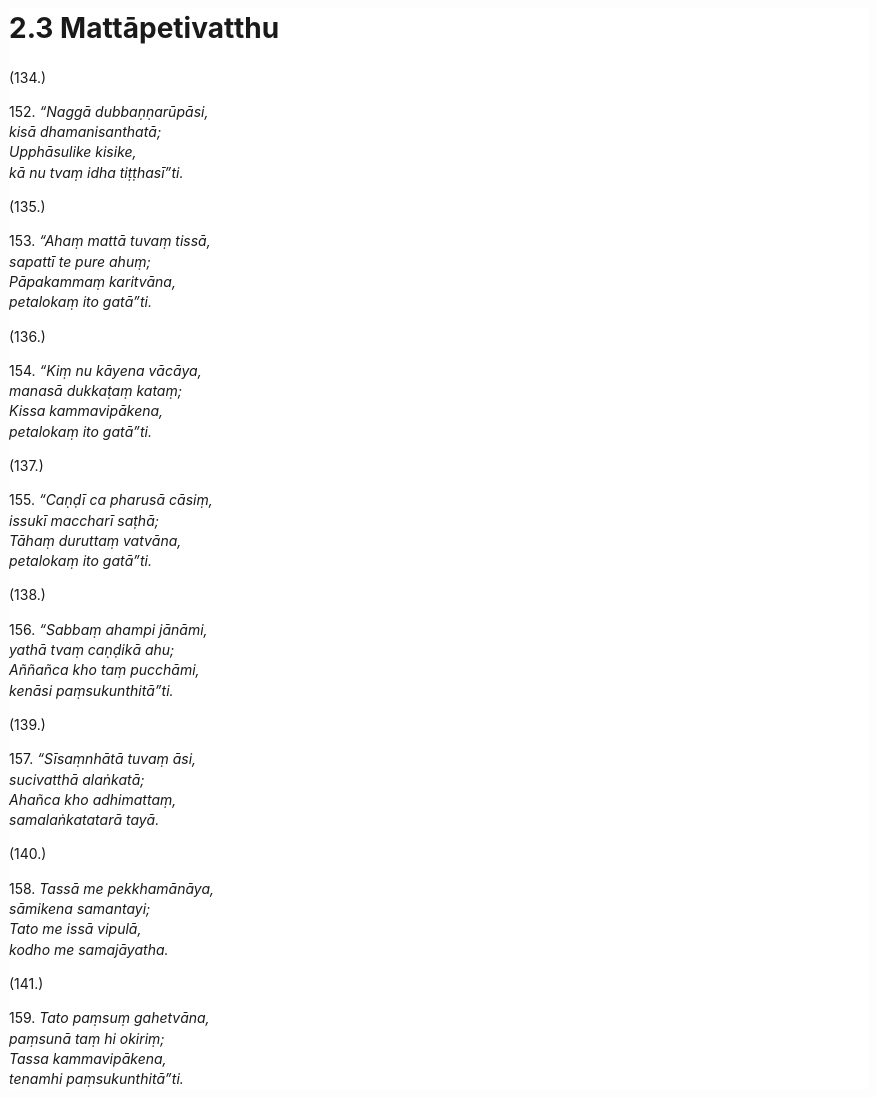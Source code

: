 # 2.3 Mattāpetivatthu

(134.)

152\. _“Naggā dubbaṇṇarūpāsi,_  
_kisā dhamanisanthatā;_  
_Upphāsulike kisike,_  
_kā nu tvaṃ idha tiṭṭhasī”ti._  

(135.)

153\. _“Ahaṃ mattā tuvaṃ tissā,_  
_sapattī te pure ahuṃ;_  
_Pāpakammaṃ karitvāna,_  
_petalokaṃ ito gatā”ti._  

(136.)

154\. _“Kiṃ nu kāyena vācāya,_  
_manasā dukkaṭaṃ kataṃ;_  
_Kissa kammavipākena,_  
_petalokaṃ ito gatā”ti._  

(137.)

155\. _“Caṇḍī ca pharusā cāsiṃ,_  
_issukī maccharī saṭhā;_  
_Tāhaṃ duruttaṃ vatvāna,_  
_petalokaṃ ito gatā”ti._  

(138.)

156\. _“Sabbaṃ ahampi jānāmi,_  
_yathā tvaṃ caṇḍikā ahu;_  
_Aññañca kho taṃ pucchāmi,_  
_kenāsi paṃsukunthitā”ti._  

(139.)

157\. _“Sīsaṃnhātā tuvaṃ āsi,_  
_sucivatthā alaṅkatā;_  
_Ahañca kho adhimattaṃ,_  
_samalaṅkatatarā tayā._  

(140.)

158\. _Tassā me pekkhamānāya,_  
_sāmikena samantayi;_  
_Tato me issā vipulā,_  
_kodho me samajāyatha._  

(141.)

159\. _Tato paṃsuṃ gahetvāna,_  
_paṃsunā taṃ hi okiriṃ;_  
_Tassa kammavipākena,_  
_tenamhi paṃsukunthitā”ti._  
